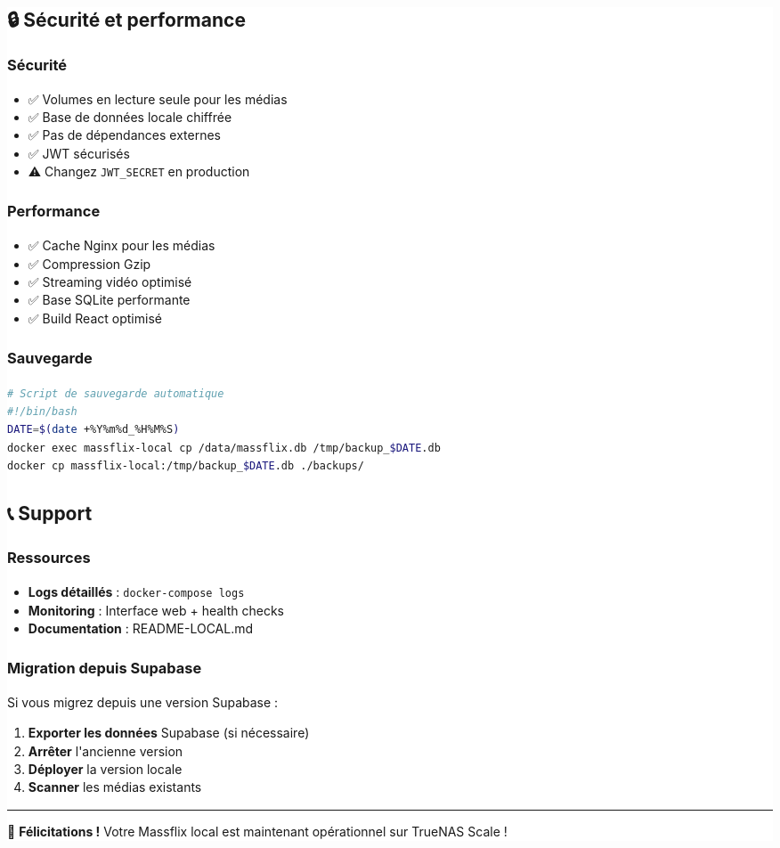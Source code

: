 ## 🔒 Sécurité et performance

### Sécurité
- ✅ Volumes en lecture seule pour les médias
- ✅ Base de données locale chiffrée
- ✅ Pas de dépendances externes
- ✅ JWT sécurisés
- ⚠️ Changez `JWT_SECRET` en production

### Performance
- ✅ Cache Nginx pour les médias
- ✅ Compression Gzip
- ✅ Streaming vidéo optimisé
- ✅ Base SQLite performante
- ✅ Build React optimisé

### Sauvegarde
```bash
# Script de sauvegarde automatique
#!/bin/bash
DATE=$(date +%Y%m%d_%H%M%S)
docker exec massflix-local cp /data/massflix.db /tmp/backup_$DATE.db
docker cp massflix-local:/tmp/backup_$DATE.db ./backups/
```

## 📞 Support

### Ressources
- **Logs détaillés** : `docker-compose logs`
- **Monitoring** : Interface web + health checks
- **Documentation** : README-LOCAL.md

### Migration depuis Supabase
Si vous migrez depuis une version Supabase :

1. **Exporter les données** Supabase (si nécessaire)
2. **Arrêter** l'ancienne version
3. **Déployer** la version locale  
4. **Scanner** les médias existants

---

🎉 **Félicitations !** Votre Massflix local est maintenant opérationnel sur TrueNAS Scale !